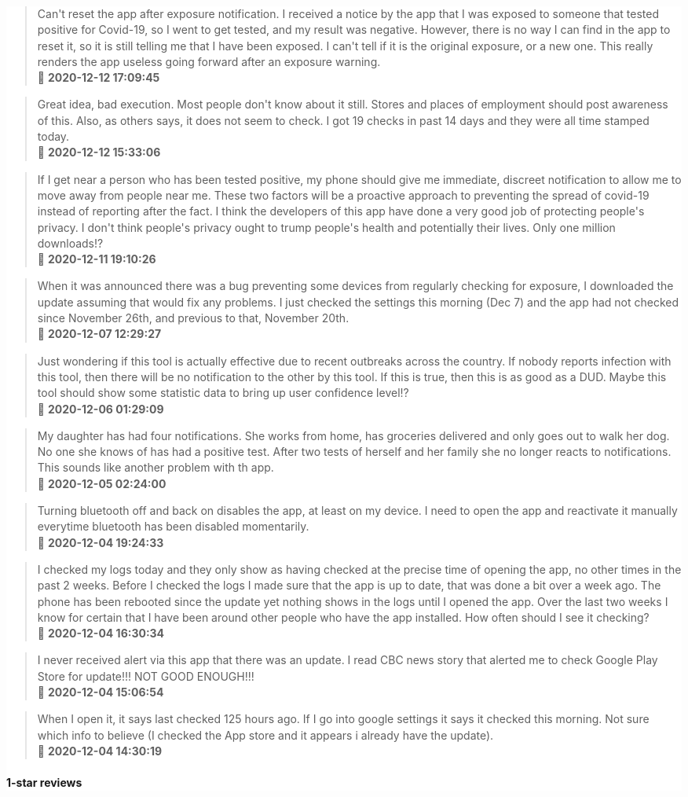 > Can't reset the app after exposure notification. I received a notice by the app that I was exposed to someone that tested positive for Covid-19, so I went to get tested, and my result was negative. However, there is no way I can find in the app to reset it, so it is still telling me that I have been exposed. I can't tell if it is the original exposure, or a new one. This really renders the app useless going forward after an exposure warning.<br> :date: __2020-12-12 17:09:45__

> Great idea, bad execution. Most people don't know about it still. Stores and places of employment should post awareness of this. Also, as others says, it does not seem to check. I got 19 checks in past 14 days and they were all time stamped today.<br> :date: __2020-12-12 15:33:06__

> If I get near a person who has been tested positive, my phone should give me immediate, discreet notification to allow me to move away from people near me. These two factors will be a proactive approach to preventing the spread of covid-19 instead of reporting after the fact. I think the developers of this app have done a very good job of protecting people's privacy. I don't think people's privacy ought to trump people's health and potentially their lives. Only one million downloads!?<br> :date: __2020-12-11 19:10:26__

> When it was announced there was a bug preventing some devices from regularly checking for exposure, I downloaded the update assuming that would fix any problems. I just checked the settings this morning (Dec 7) and the app had not checked since November 26th, and previous to that, November 20th.<br> :date: __2020-12-07 12:29:27__

> Just wondering if this tool is actually effective due to recent outbreaks across the country. If nobody reports infection with this tool, then there will be no notification to the other by this tool. If this is true, then this is as good as a DUD. Maybe this tool should show some statistic data to bring up user confidence level⁉<br> :date: __2020-12-06 01:29:09__

> My daughter has had four notifications. She works from home, has groceries delivered and only goes out to walk her dog. No one she knows of has had a positive test. After two tests of herself and her family she no longer reacts to notifications. This sounds like another problem with th app.<br> :date: __2020-12-05 02:24:00__

> Turning bluetooth off and back on disables the app, at least on my device. I need to open the app and reactivate it manually everytime bluetooth has been disabled momentarily.<br> :date: __2020-12-04 19:24:33__

> I checked my logs today and they only show as having checked at the precise time of opening the app, no other times in the past 2 weeks. Before I checked the logs I made sure that the app is up to date, that was done a bit over a week ago. The phone has been rebooted since the update yet nothing shows in the logs until I opened the app. Over the last two weeks I know for certain that I have been around other people who have the app installed. How often should I see it checking?<br> :date: __2020-12-04 16:30:34__

> I never received alert via this app that there was an update. I read CBC news story that alerted me to check Google Play Store for update!!! NOT GOOD ENOUGH!!!<br> :date: __2020-12-04 15:06:54__

> When I open it, it says last checked 125 hours ago. If I go into google settings it says it checked this morning. Not sure which info to believe (I checked the App store and it appears i already have the update).<br> :date: __2020-12-04 14:30:19__



#### 1-star reviews

<p align="center">